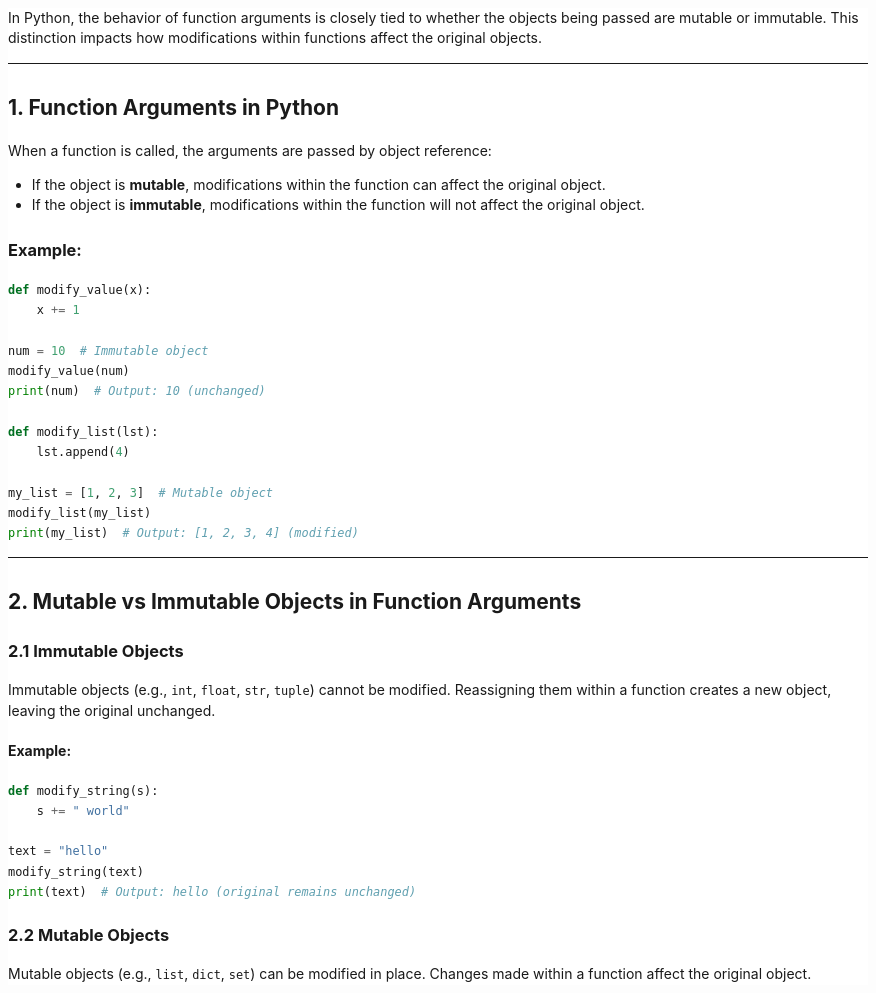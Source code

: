 In Python, the behavior of function arguments is closely tied to whether the objects being passed are mutable or immutable. This distinction impacts how modifications within functions affect the original objects.

---

## 1. **Function Arguments in Python**
When a function is called, the arguments are passed by object reference:
- If the object is **mutable**, modifications within the function can affect the original object.
- If the object is **immutable**, modifications within the function will not affect the original object.

### Example:
```python
def modify_value(x):
    x += 1

num = 10  # Immutable object
modify_value(num)
print(num)  # Output: 10 (unchanged)

def modify_list(lst):
    lst.append(4)

my_list = [1, 2, 3]  # Mutable object
modify_list(my_list)
print(my_list)  # Output: [1, 2, 3, 4] (modified)
```

---

## 2. **Mutable vs Immutable Objects in Function Arguments**

### 2.1 Immutable Objects
Immutable objects (e.g., `int`, `float`, `str`, `tuple`) cannot be modified. Reassigning them within a function creates a new object, leaving the original unchanged.

#### Example:
```python
def modify_string(s):
    s += " world"

text = "hello"
modify_string(text)
print(text)  # Output: hello (original remains unchanged)
```

### 2.2 Mutable Objects
Mutable objects (e.g., `list`, `dict`, `set`) can be modified in place. Changes made within a function affect the original object.
